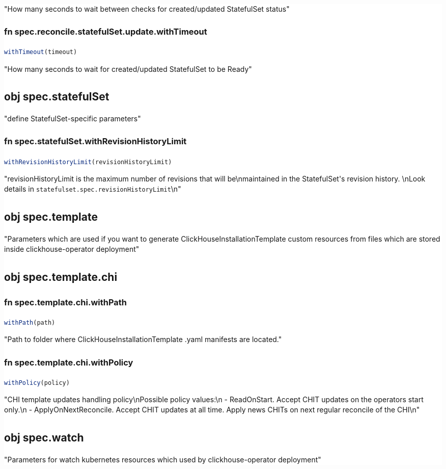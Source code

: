 "How many seconds to wait between checks for created/updated StatefulSet status"

### fn spec.reconcile.statefulSet.update.withTimeout

```ts
withTimeout(timeout)
```

"How many seconds to wait for created/updated StatefulSet to be Ready"

## obj spec.statefulSet

"define StatefulSet-specific parameters"

### fn spec.statefulSet.withRevisionHistoryLimit

```ts
withRevisionHistoryLimit(revisionHistoryLimit)
```

"revisionHistoryLimit is the maximum number of revisions that will be\nmaintained in the StatefulSet's revision history.                         \nLook details in `statefulset.spec.revisionHistoryLimit`\n"

## obj spec.template

"Parameters which are used if you want to generate ClickHouseInstallationTemplate custom resources from files which are stored inside clickhouse-operator deployment"

## obj spec.template.chi



### fn spec.template.chi.withPath

```ts
withPath(path)
```

"Path to folder where ClickHouseInstallationTemplate .yaml manifests are located."

### fn spec.template.chi.withPolicy

```ts
withPolicy(policy)
```

"CHI template updates handling policy\nPossible policy values:\n  - ReadOnStart. Accept CHIT updates on the operators start only.\n  - ApplyOnNextReconcile. Accept CHIT updates at all time. Apply news CHITs on next regular reconcile of the CHI\n"

## obj spec.watch

"Parameters for watch kubernetes resources which used by clickhouse-operator deployment"
